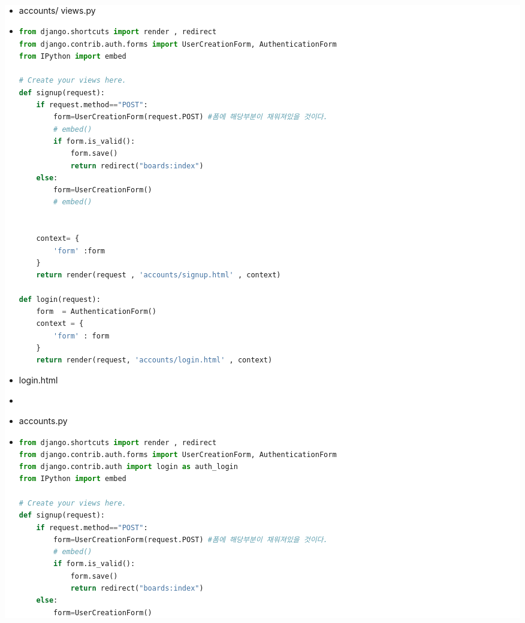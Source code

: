 - accounts/ views.py

- ```python
  from django.shortcuts import render , redirect
  from django.contrib.auth.forms import UserCreationForm, AuthenticationForm
  from IPython import embed
  
  # Create your views here.
  def signup(request):
      if request.method=="POST":
          form=UserCreationForm(request.POST) #폼에 해당부분이 채워져있을 것이다.
          # embed()
          if form.is_valid():
              form.save() 
              return redirect("boards:index")
      else:
          form=UserCreationForm()
          # embed()
  
    
      context= {
          'form' :form
      }
      return render(request , 'accounts/signup.html' , context)
  
  def login(request):
      form  = AuthenticationForm()
      context = {
          'form' : form
      }
      return render(request, 'accounts/login.html' , context)
  
  ```

- login.html

- ```html
  
  ```

- accounts.py

- ```python
  from django.shortcuts import render , redirect
  from django.contrib.auth.forms import UserCreationForm, AuthenticationForm
  from django.contrib.auth import login as auth_login
  from IPython import embed
  
  # Create your views here.
  def signup(request):
      if request.method=="POST":
          form=UserCreationForm(request.POST) #폼에 해당부분이 채워져있을 것이다.
          # embed()
          if form.is_valid():
              form.save() 
              return redirect("boards:index")
      else:
          form=UserCreationForm()